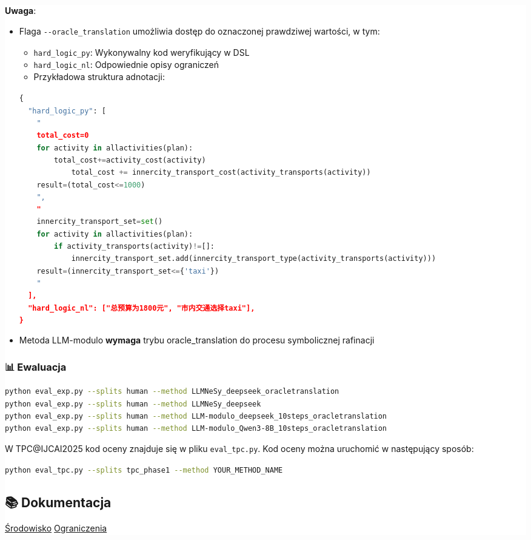 ```bash
```

**Uwaga**:

- Flaga `--oracle_translation` umożliwia dostęp do oznaczonej prawdziwej wartości, w tym:

  - `hard_logic_py`: Wykonywalny kod weryfikujący w DSL
  - `hard_logic_nl`: Odpowiednie opisy ograniczeń
  - Przykładowa struktura adnotacji:

  ```python
  {
    "hard_logic_py": [
      "
      total_cost=0 
      for activity in allactivities(plan):
          total_cost+=activity_cost(activity)
              total_cost += innercity_transport_cost(activity_transports(activity))
      result=(total_cost<=1000)
      ", 
      "
      innercity_transport_set=set()
      for activity in allactivities(plan):
          if activity_transports(activity)!=[]:              
              innercity_transport_set.add(innercity_transport_type(activity_transports(activity)))
      result=(innercity_transport_set<={'taxi'})
      "
    ], 
    "hard_logic_nl": ["总预算为1800元", "市内交通选择taxi"], 
  }
  ```
- Metoda LLM-modulo **wymaga** trybu oracle_translation do procesu symbolicznej rafinacji

### 📊 Ewaluacja

```bash
python eval_exp.py --splits human --method LLMNeSy_deepseek_oracletranslation
python eval_exp.py --splits human --method LLMNeSy_deepseek
python eval_exp.py --splits human --method LLM-modulo_deepseek_10steps_oracletranslation
python eval_exp.py --splits human --method LLM-modulo_Qwen3-8B_10steps_oracletranslation

```

W TPC@IJCAI2025 kod oceny znajduje się w pliku `eval_tpc.py`. Kod oceny można uruchomić w następujący sposób:

```bash
python eval_tpc.py --splits tpc_phase1 --method YOUR_METHOD_NAME
```

## 📚 Dokumentacja

[Środowisko](https://raw.githubusercontent.com/Adopos/ChinaTravel/main/chinatravel/environment/readme.md)
[Ograniczenia](https://raw.githubusercontent.com/Adopos/ChinaTravel/main/chinatravel/symbol_verification/readme.md)
